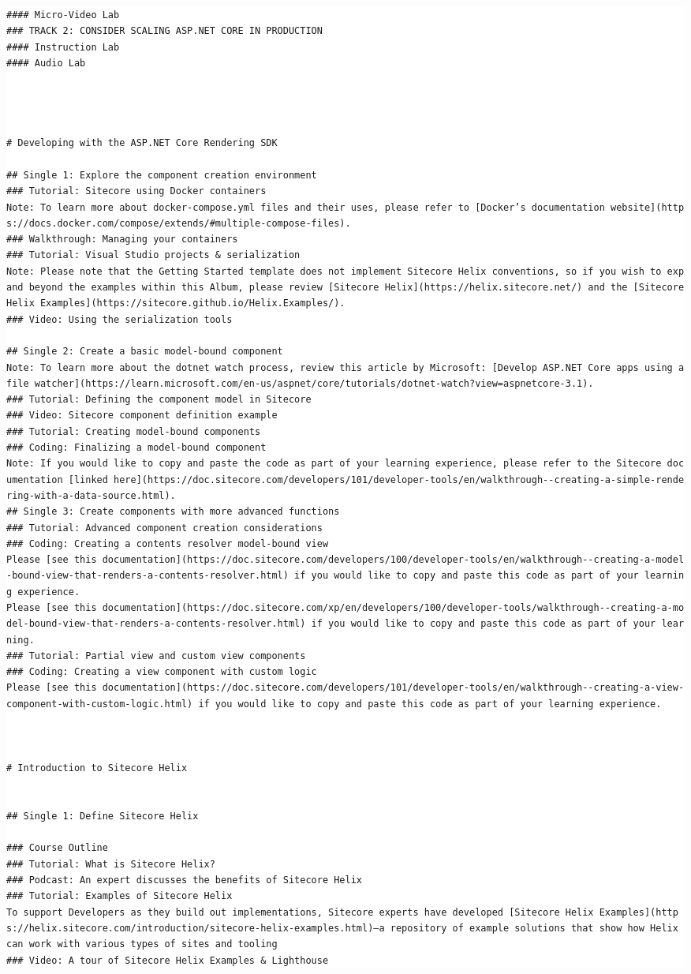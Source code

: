 ```
#### Micro-Video Lab
### TRACK 2: CONSIDER SCALING ASP.NET CORE IN PRODUCTION
#### Instruction Lab
#### Audio Lab




# Developing with the ASP.NET Core Rendering SDK

## Single 1: Explore the component creation environment
### Tutorial: Sitecore using Docker containers
Note: To learn more about docker-compose.yml files and their uses, please refer to [Docker’s documentation website](https://docs.docker.com/compose/extends/#multiple-compose-files).
### Walkthrough: Managing your containers
### Tutorial: Visual Studio projects & serialization
Note: Please note that the Getting Started template does not implement Sitecore Helix conventions, so if you wish to expand beyond the examples within this Album, please review [Sitecore Helix](https://helix.sitecore.net/) and the [Sitecore Helix Examples](https://sitecore.github.io/Helix.Examples/).
### Video: Using the serialization tools

## Single 2: Create a basic model-bound component
Note: To learn more about the dotnet watch process, review this article by Microsoft: [Develop ASP.NET Core apps using a file watcher](https://learn.microsoft.com/en-us/aspnet/core/tutorials/dotnet-watch?view=aspnetcore-3.1).
### Tutorial: Defining the component model in Sitecore
### Video: Sitecore component definition example
### Tutorial: Creating model-bound components
### Coding: Finalizing a model-bound component
Note: If you would like to copy and paste the code as part of your learning experience, please refer to the Sitecore documentation [linked here](https://doc.sitecore.com/developers/101/developer-tools/en/walkthrough--creating-a-simple-rendering-with-a-data-source.html).
## Single 3: Create components with more advanced functions
### Tutorial: Advanced component creation considerations
### Coding: Creating a contents resolver model-bound view
Please [see this documentation](https://doc.sitecore.com/developers/100/developer-tools/en/walkthrough--creating-a-model-bound-view-that-renders-a-contents-resolver.html) if you would like to copy and paste this code as part of your learning experience.
Please [see this documentation](https://doc.sitecore.com/xp/en/developers/100/developer-tools/walkthrough--creating-a-model-bound-view-that-renders-a-contents-resolver.html) if you would like to copy and paste this code as part of your learning.
### Tutorial: Partial view and custom view components
### Coding: Creating a view component with custom logic
Please [see this documentation](https://doc.sitecore.com/developers/101/developer-tools/en/walkthrough--creating-a-view-component-with-custom-logic.html) if you would like to copy and paste this code as part of your learning experience.



# Introduction to Sitecore Helix


## Single 1: Define Sitecore Helix

### Course Outline
### Tutorial: What is Sitecore Helix?
### Podcast: An expert discusses the benefits of Sitecore Helix
### Tutorial: Examples of Sitecore Helix
To support Developers as they build out implementations, Sitecore experts have developed [Sitecore Helix Examples](https://helix.sitecore.com/introduction/sitecore-helix-examples.html)—a repository of example solutions that show how Helix can work with various types of sites and tooling 
### Video: A tour of Sitecore Helix Examples & Lighthouse
```